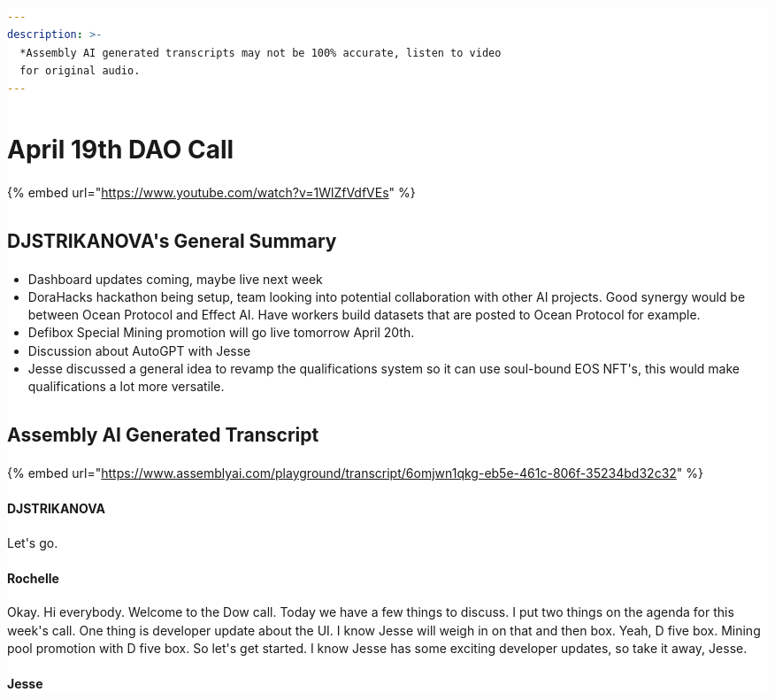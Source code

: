 ```yaml
---
description: >-
  *Assembly AI generated transcripts may not be 100% accurate, listen to video
  for original audio.
---
```


# April 19th DAO Call

{% embed url="https://www.youtube.com/watch?v=1WlZfVdfVEs" %}

## DJSTRIKANOVA's General Summary

* Dashboard updates coming, maybe live next week
* DoraHacks hackathon being setup, team looking into potential collaboration with other AI projects. Good synergy would be between Ocean Protocol and Effect AI. Have workers build datasets that are posted to Ocean Protocol for example.
* Defibox Special Mining promotion will go live tomorrow April 20th.
* Discussion about AutoGPT with Jesse
* Jesse discussed a general idea to revamp the qualifications system so it can use soul-bound EOS NFT's, this would make qualifications a lot more versatile.

## Assembly AI Generated Transcript

{% embed url="https://www.assemblyai.com/playground/transcript/6omjwn1qkg-eb5e-461c-806f-35234bd32c32" %}

#### DJSTRIKANOVA

Let's go.

#### Rochelle

Okay. Hi everybody. Welcome to the Dow call. Today we have a few things to discuss. I put two things on the agenda for this week's call. One thing is developer update about the UI. I know Jesse will weigh in on that and then box. Yeah, D five box. Mining pool promotion with D five box. So let's get started. I know Jesse has some exciting developer updates, so take it away, Jesse.

#### Jesse
